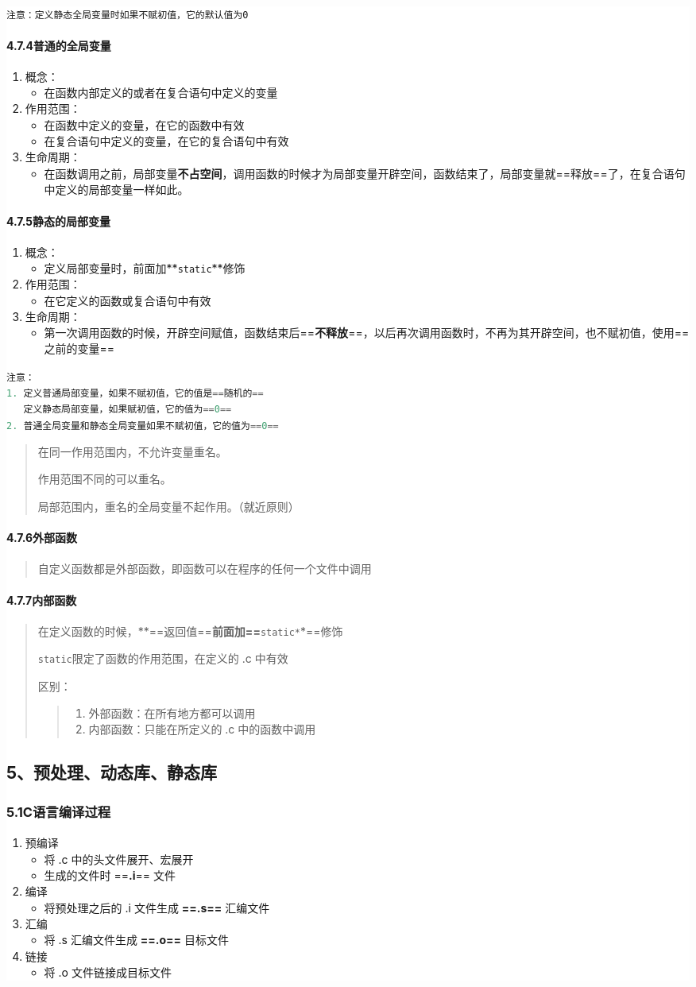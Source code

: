 `注意：定义静态全局变量时如果不赋初值，它的默认值为0`

#### 4.7.4普通的全局变量

1. 概念：
   - 在函数内部定义的或者在复合语句中定义的变量
2. 作用范围：
   - 在函数中定义的变量，在它的函数中有效
   - 在复合语句中定义的变量，在它的复合语句中有效
3. 生命周期：
   - 在函数调用之前，局部变量**不占空间**，调用函数的时候才为局部变量开辟空间，函数结束了，局部变量就==释放==了，在复合语句中定义的局部变量一样如此。

#### 4.7.5静态的局部变量

1. 概念：
   - 定义局部变量时，前面加**`static`**修饰
2. 作用范围：
   - 在它定义的函数或复合语句中有效
3. 生命周期：
   - 第一次调用函数的时候，开辟空间赋值，函数结束后==**不释放**==，以后再次调用函数时，不再为其开辟空间，也不赋初值，使用==之前的变量==

```c
注意：
1. 定义普通局部变量，如果不赋初值，它的值是==随机的==
   定义静态局部变量，如果赋初值，它的值为==0==
2. 普通全局变量和静态全局变量如果不赋初值，它的值为==0==
```

> 在同一作用范围内，不允许变量重名。
>
> 作用范围不同的可以重名。
>
> 局部范围内，重名的全局变量不起作用。（就近原则）

#### 4.7.6外部函数

> 自定义函数都是外部函数，即函数可以在程序的任何一个文件中调用

#### 4.7.7内部函数

> 在定义函数的时候，**==返回值==**前面加==**`static*`*==修饰
>
> `static`限定了函数的作用范围，在定义的 .c 中有效
>
> 区别：
>
> > 1. 外部函数：在所有地方都可以调用
> > 2. 内部函数：只能在所定义的 .c 中的函数中调用

## 5、预处理、动态库、静态库

### 5.1C语言编译过程

1. 预编译
   - 将 .c 中的头文件展开、宏展开
   - 生成的文件时 ==**.i**== 文件
2. 编译
   - 将预处理之后的 .i 文件生成 **==.s==** 汇编文件
3. 汇编
   - 将 .s 汇编文件生成 **==.o==** 目标文件
4. 链接
   - 将 .o 文件链接成目标文件
